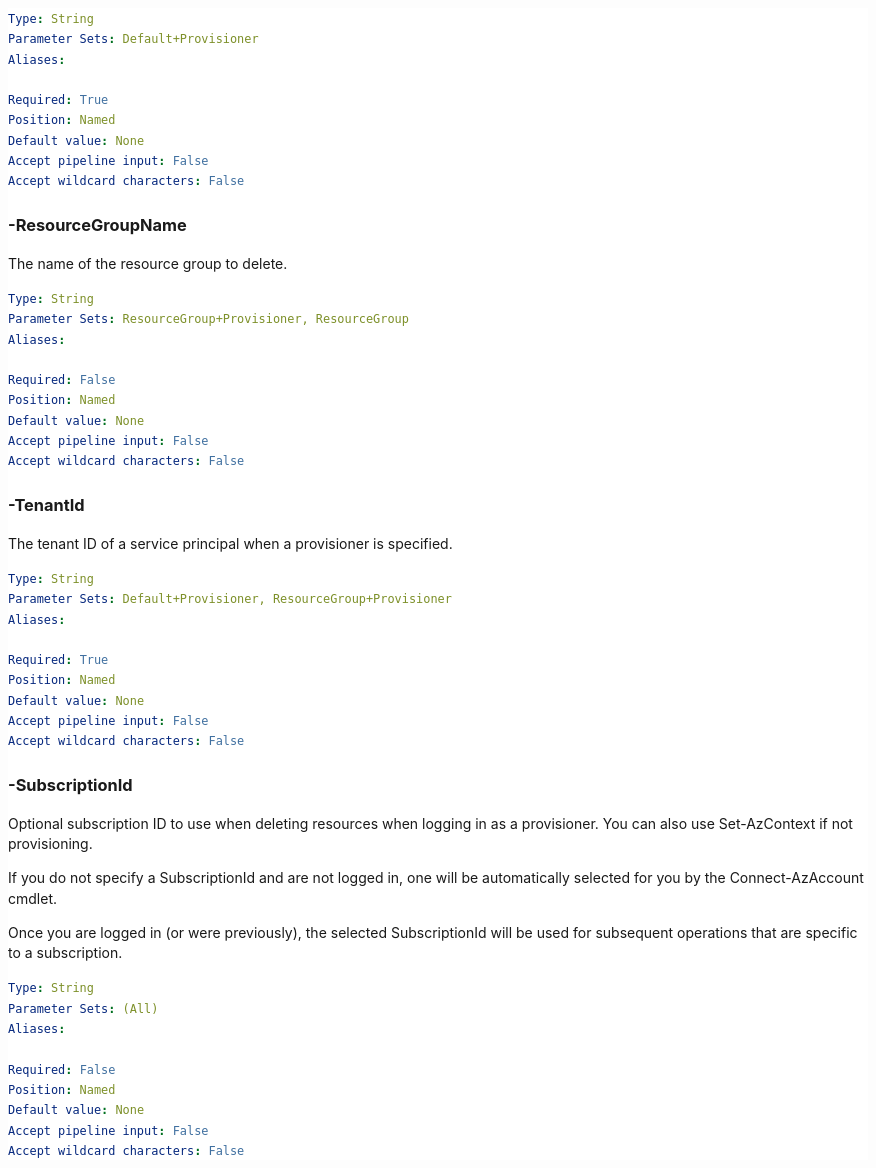 ```yaml
Type: String
Parameter Sets: Default+Provisioner
Aliases:

Required: True
Position: Named
Default value: None
Accept pipeline input: False
Accept wildcard characters: False
```

### -ResourceGroupName
The name of the resource group to delete.

```yaml
Type: String
Parameter Sets: ResourceGroup+Provisioner, ResourceGroup
Aliases:

Required: False
Position: Named
Default value: None
Accept pipeline input: False
Accept wildcard characters: False
```

### -TenantId
The tenant ID of a service principal when a provisioner is specified.

```yaml
Type: String
Parameter Sets: Default+Provisioner, ResourceGroup+Provisioner
Aliases:

Required: True
Position: Named
Default value: None
Accept pipeline input: False
Accept wildcard characters: False
```

### -SubscriptionId
Optional subscription ID to use when deleting resources when logging in as a
provisioner.
You can also use Set-AzContext if not provisioning.

If you do not specify a SubscriptionId and are not logged in, one will be
automatically selected for you by the Connect-AzAccount cmdlet.

Once you are logged in (or were previously), the selected SubscriptionId
will be used for subsequent operations that are specific to a subscription.

```yaml
Type: String
Parameter Sets: (All)
Aliases:

Required: False
Position: Named
Default value: None
Accept pipeline input: False
Accept wildcard characters: False
```
